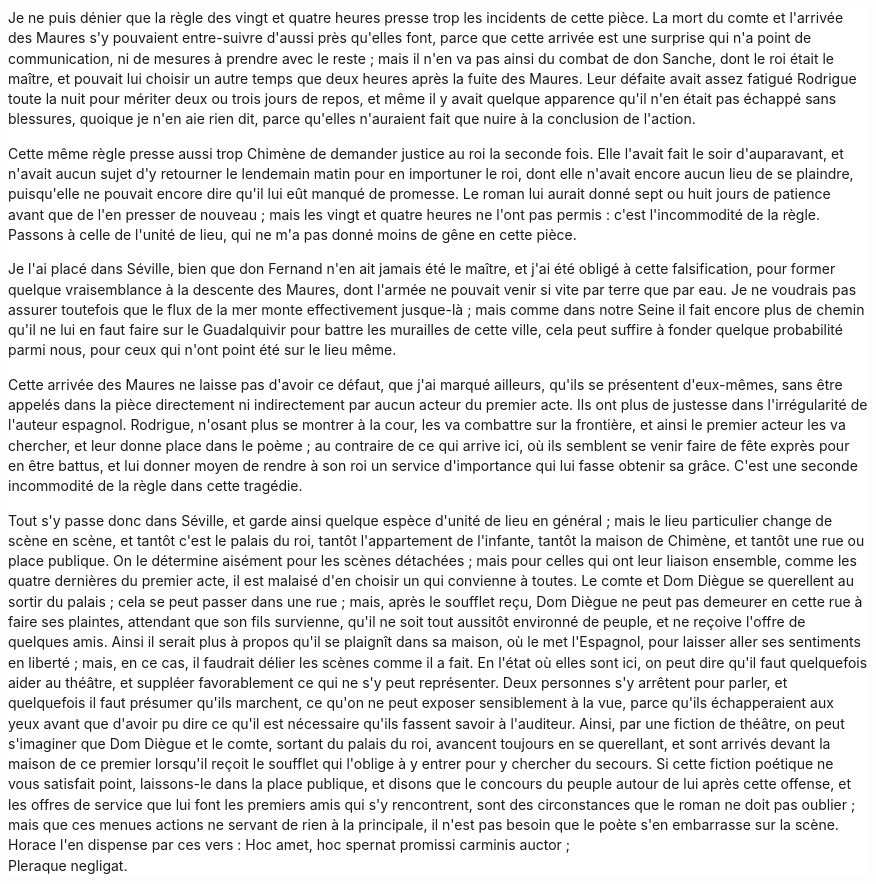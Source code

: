Je ne puis dénier que la règle des vingt et quatre heures presse trop les incidents de cette pièce. La mort du comte et l'arrivée des Maures s'y pouvaient entre-suivre d'aussi près qu'elles font, parce que cette arrivée est une surprise qui n'a point de communication, ni de mesures à prendre avec le reste ; mais il n'en va pas ainsi du combat de don Sanche, dont le roi était le maître, et pouvait lui choisir un autre temps que deux heures après la fuite des Maures. Leur défaite avait assez fatigué Rodrigue toute la nuit pour mériter deux ou trois jours de repos, et même il y avait quelque apparence qu'il n'en était pas échappé sans blessures, quoique je n'en aie rien dit, parce qu'elles n'auraient fait que nuire à la conclusion de l'action.

Cette même règle presse aussi trop Chimène de demander justice au roi la seconde fois. Elle l'avait fait le soir d'auparavant, et n'avait aucun sujet d'y retourner le lendemain matin pour en importuner le roi, dont elle n'avait encore aucun lieu de se plaindre, puisqu'elle ne pouvait encore dire qu'il lui eût manqué de promesse. Le roman lui aurait donné sept ou huit jours de patience avant que de l'en presser de nouveau ; mais les vingt et quatre heures ne l'ont pas permis : c'est l'incommodité de la règle. Passons à celle de l'unité de lieu, qui ne m'a pas donné moins de gêne en cette pièce.

Je l'ai placé dans Séville, bien que don Fernand n'en ait jamais été le maître, et j'ai été obligé à cette falsification, pour former quelque vraisemblance à la descente des Maures, dont l'armée ne pouvait venir si vite par terre que par eau. Je ne voudrais pas assurer toutefois que le flux de la mer monte effectivement jusque-là ; mais comme dans notre Seine il fait encore plus de chemin qu'il ne lui en faut faire sur le Guadalquivir pour battre les murailles de cette ville, cela peut suffire à fonder quelque probabilité parmi nous, pour ceux qui n'ont point été sur le lieu même.

Cette arrivée des Maures ne laisse pas d'avoir ce défaut, que j'ai marqué ailleurs, qu'ils se présentent d'eux-mêmes, sans être appelés dans la pièce directement ni indirectement par aucun acteur du premier acte. Ils ont plus de justesse dans l'irrégularité de l'auteur espagnol. Rodrigue, n'osant plus se montrer à la cour, les va combattre sur la frontière, et ainsi le premier acteur les va chercher, et leur donne place dans le poème ; au contraire de ce qui arrive ici, où ils semblent se venir faire de fête exprès pour en être battus, et lui donner moyen de rendre à son roi un service d'importance qui lui fasse obtenir sa grâce. C'est une seconde incommodité de la règle dans cette tragédie.

Tout s'y passe donc dans Séville, et garde ainsi quelque espèce d'unité de lieu en général ; mais le lieu particulier change de scène en scène, et tantôt c'est le palais du roi, tantôt l'appartement de l'infante, tantôt la maison de Chimène, et tantôt une rue ou place publique. On le détermine aisément pour les scènes détachées ; mais pour celles qui ont leur liaison ensemble, comme les quatre dernières du premier acte, il est malaisé d'en choisir un qui convienne à toutes. Le comte et Dom Diègue se querellent au sortir du palais ; cela se peut passer dans une rue ; mais, après le soufflet reçu, Dom Diègue ne peut pas demeurer en cette rue à faire ses plaintes, attendant que son fils survienne, qu'il ne soit tout aussitôt environné de peuple, et ne reçoive l'offre de quelques amis. Ainsi il serait plus à propos qu'il se plaignît dans sa maison, où le met l'Espagnol, pour laisser aller ses sentiments en liberté ; mais, en ce cas, il faudrait délier les scènes comme il a fait. En l'état où elles sont ici, on peut dire qu'il faut quelquefois aider au théâtre, et suppléer favorablement ce qui ne s'y peut représenter. Deux personnes s'y arrêtent pour parler, et quelquefois il faut présumer qu'ils marchent, ce qu'on ne peut exposer sensiblement à la vue, parce qu'ils échapperaient aux yeux avant que d'avoir pu dire ce qu'il est nécessaire qu'ils fassent savoir à l'auditeur. Ainsi, par une fiction de théâtre, on peut s'imaginer que Dom Diègue et le comte, sortant du palais du roi, avancent toujours en se querellant, et sont arrivés devant la maison de ce premier lorsqu'il reçoit le soufflet qui l'oblige à y entrer pour y chercher du secours. Si cette fiction poétique ne vous satisfait point, laissons-le dans la place publique, et disons que le concours du peuple autour de lui après cette offense, et les offres de service que lui font les premiers amis qui s'y rencontrent, sont des circonstances que le roman ne doit pas oublier ; mais que ces menues actions ne servant de rien à la principale, il n'est pas besoin que le poète s'en embarrasse sur la scène. Horace l'en dispense par ces vers :
Hoc amet, hoc spernat promissi carminis auctor ;  
Pleraque negligat.  
